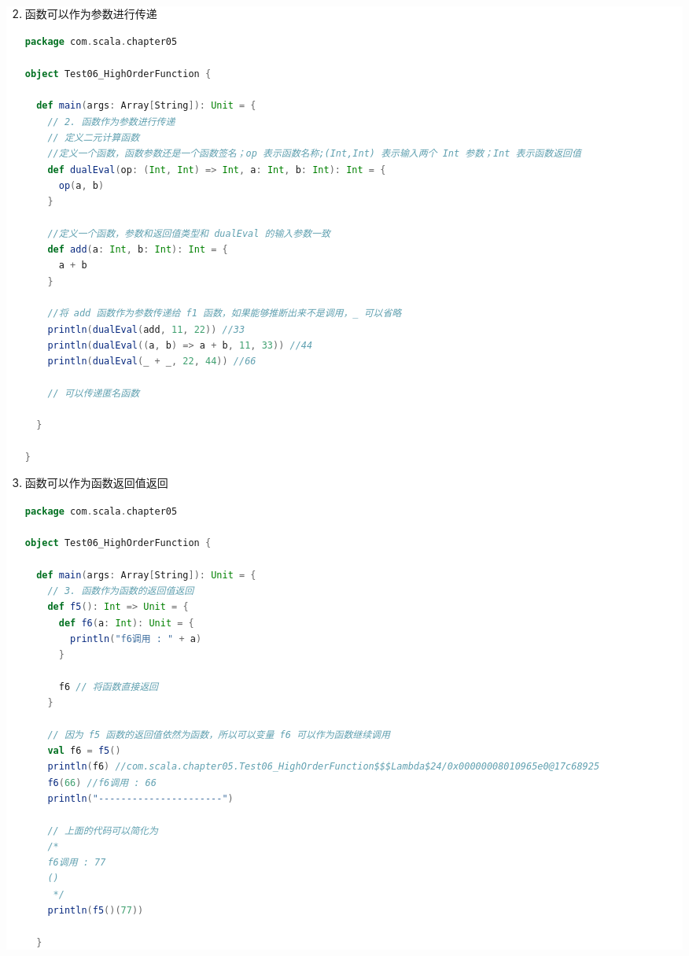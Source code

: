 2. 函数可以作为参数进行传递

   ```scala
   package com.scala.chapter05
   
   object Test06_HighOrderFunction {
   
     def main(args: Array[String]): Unit = {
       // 2. 函数作为参数进行传递
       // 定义二元计算函数
       //定义一个函数，函数参数还是一个函数签名；op 表示函数名称;(Int,Int) 表示输入两个 Int 参数；Int 表示函数返回值
       def dualEval(op: (Int, Int) => Int, a: Int, b: Int): Int = {
         op(a, b)
       }
   
       //定义一个函数，参数和返回值类型和 dualEval 的输入参数一致
       def add(a: Int, b: Int): Int = {
         a + b
       }
   
       //将 add 函数作为参数传递给 f1 函数，如果能够推断出来不是调用，_ 可以省略
       println(dualEval(add, 11, 22)) //33
       println(dualEval((a, b) => a + b, 11, 33)) //44
       println(dualEval(_ + _, 22, 44)) //66
   
       // 可以传递匿名函数
   
     }
   
   }
   ```

3. 函数可以作为函数返回值返回

   ```scala
   package com.scala.chapter05
   
   object Test06_HighOrderFunction {
   
     def main(args: Array[String]): Unit = {
       // 3. 函数作为函数的返回值返回
       def f5(): Int => Unit = {
         def f6(a: Int): Unit = {
           println("f6调用 : " + a)
         }
   
         f6 // 将函数直接返回
       }
   
       // 因为 f5 函数的返回值依然为函数，所以可以变量 f6 可以作为函数继续调用
       val f6 = f5()
       println(f6) //com.scala.chapter05.Test06_HighOrderFunction$$$Lambda$24/0x00000008010965e0@17c68925
       f6(66) //f6调用 : 66
       println("----------------------")
   
       // 上面的代码可以简化为
       /*
       f6调用 : 77
       ()
        */
       println(f5()(77))
   
     }
   
   ```